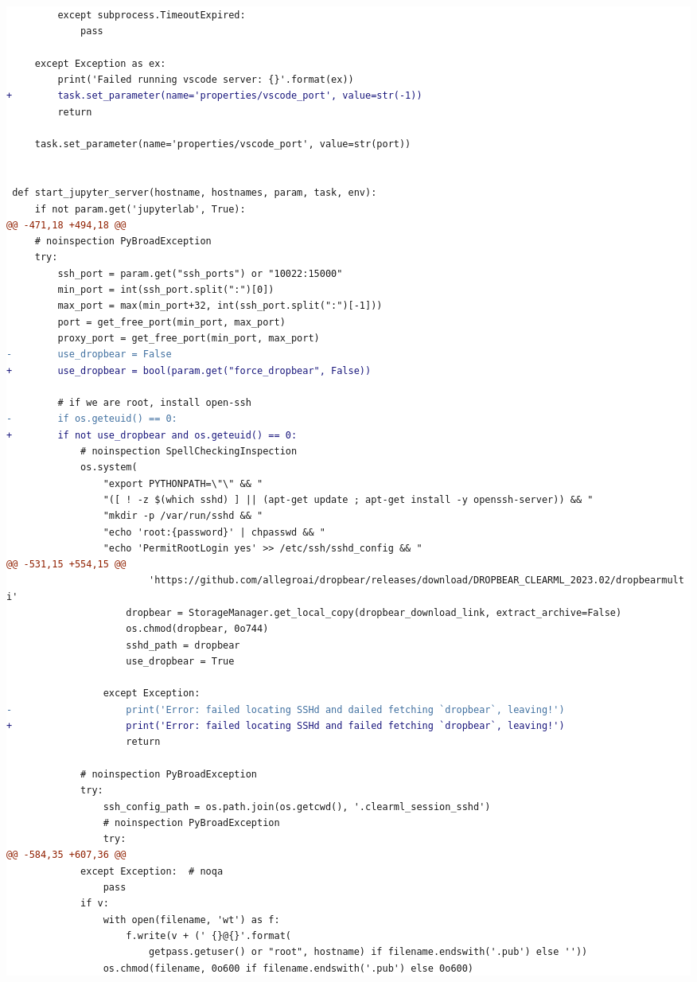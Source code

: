 ```diff
         except subprocess.TimeoutExpired:
             pass
 
     except Exception as ex:
         print('Failed running vscode server: {}'.format(ex))
+        task.set_parameter(name='properties/vscode_port', value=str(-1))
         return
 
     task.set_parameter(name='properties/vscode_port', value=str(port))
 
 
 def start_jupyter_server(hostname, hostnames, param, task, env):
     if not param.get('jupyterlab', True):
@@ -471,18 +494,18 @@
     # noinspection PyBroadException
     try:
         ssh_port = param.get("ssh_ports") or "10022:15000"
         min_port = int(ssh_port.split(":")[0])
         max_port = max(min_port+32, int(ssh_port.split(":")[-1]))
         port = get_free_port(min_port, max_port)
         proxy_port = get_free_port(min_port, max_port)
-        use_dropbear = False
+        use_dropbear = bool(param.get("force_dropbear", False))
 
         # if we are root, install open-ssh
-        if os.geteuid() == 0:
+        if not use_dropbear and os.geteuid() == 0:
             # noinspection SpellCheckingInspection
             os.system(
                 "export PYTHONPATH=\"\" && "
                 "([ ! -z $(which sshd) ] || (apt-get update ; apt-get install -y openssh-server)) && "
                 "mkdir -p /var/run/sshd && "
                 "echo 'root:{password}' | chpasswd && "
                 "echo 'PermitRootLogin yes' >> /etc/ssh/sshd_config && "
@@ -531,15 +554,15 @@
                         'https://github.com/allegroai/dropbear/releases/download/DROPBEAR_CLEARML_2023.02/dropbearmulti'
                     dropbear = StorageManager.get_local_copy(dropbear_download_link, extract_archive=False)
                     os.chmod(dropbear, 0o744)
                     sshd_path = dropbear
                     use_dropbear = True
 
                 except Exception:
-                    print('Error: failed locating SSHd and dailed fetching `dropbear`, leaving!')
+                    print('Error: failed locating SSHd and failed fetching `dropbear`, leaving!')
                     return
 
             # noinspection PyBroadException
             try:
                 ssh_config_path = os.path.join(os.getcwd(), '.clearml_session_sshd')
                 # noinspection PyBroadException
                 try:
@@ -584,35 +607,36 @@
             except Exception:  # noqa
                 pass
             if v:
                 with open(filename, 'wt') as f:
                     f.write(v + (' {}@{}'.format(
                         getpass.getuser() or "root", hostname) if filename.endswith('.pub') else ''))
                 os.chmod(filename, 0o600 if filename.endswith('.pub') else 0o600)
```